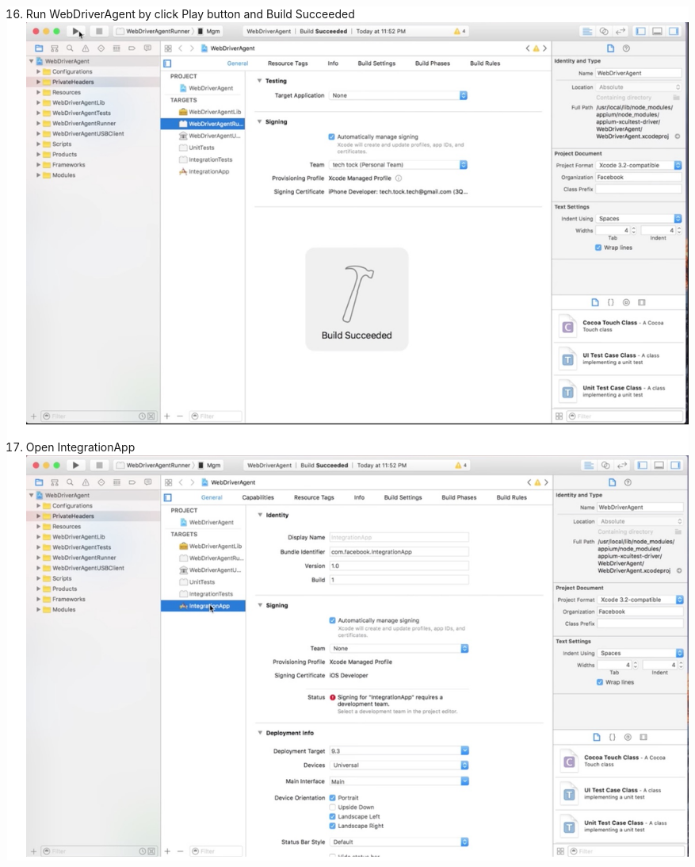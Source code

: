  16. Run WebDriverAgent by click Play button and Build Succeeded
 ![Screenshot](assets/readme/Setup_WDA_11.jpg)

 17. Open IntegrationApp
 ![Screenshot](assets/readme/Setup_WDA_12.jpg)

